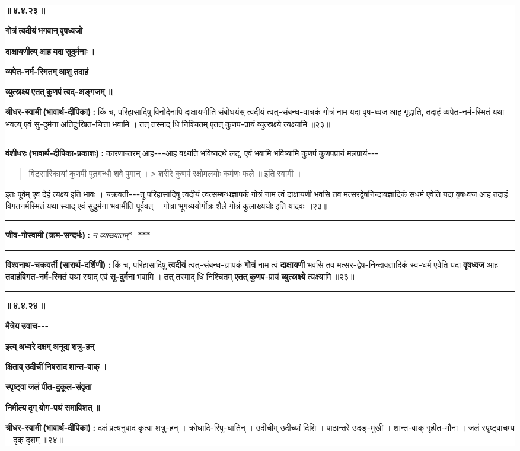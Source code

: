 
**॥ ४.४.२३ ॥**

**गोत्रं त्वदीयं भगवान् वृषध्वजो**

**दाक्षायणीत्य् आह यदा सुदुर्मनाः ।**

**व्यपेत-नर्म-स्मितम् आशु तदाहं**

**व्युत्स्रक्ष्य एतत् कुणपं त्वद्-अङ्गजम् ॥**

**श्रीधर-स्वामी (भावार्थ-दीपिका) :** किं च, परिहासादिषु विनोदेनापि दाक्षायणीति संबोधयंस् त्वदीयं त्वत्-संबन्ध-वाचकं गोत्रं नाम यदा वृष-ध्वज आह गृह्णाति, तदाहं व्यपेत-नर्म-स्मितं यथा भवत्य् एवं सु-दुर्मना अतिदुःखित-चित्ता भवामि । तत् तस्माद् धि निश्चितम् एतत् कुणप-प्रायं व्युत्स्रक्ष्ये त्यक्ष्यामि ॥२३॥


______


**वंशीधरः (भावार्थ-दीपिका-प्रकाशः) :** कारणान्तरम् आह---आह वक्ष्यति भविष्यदर्थे लट्, एवं भवामि भविष्यामि कुणपं कुणपप्रायं मलप्रायं---

> विट्सारिकायां कुणपी पूतगन्धौ शवे पुमान् । >
> शरीरे कुणपं रक्षोमलयोः कर्मणः फले ॥ इति स्वामी ।

इतः पूर्वम् एव देहं त्यक्ष्य इति भावः । चक्रवर्ती---तु परिहासादिषु त्वदीयं त्वत्सम्बन्धज्ञापकं गोत्रं नाम त्वं दाक्षायणी भवसि तव मत्सरद्वेषनिन्दावज्ञादिकं सधर्म एवेति यदा वृषध्वज आह तदाहं विगतनर्मस्मितं यथा स्याद् एवं सुदुर्मना भवामीति पूर्ववत् । गोत्रा भूगव्ययोर्गोत्रः शैले गोत्रं कुलाख्ययोः इति यादवः ॥२३॥


______


**जीव-गोस्वामी (क्रम-सन्दर्भः) :** *न व्याख्यातम्**।***


______


**विश्वनाथ-चक्रवर्ती (सारार्थ-दर्शिणी) :** किं च, परिहासादिषु **त्वदीयं** त्वत्-संबन्ध-ज्ञापकं **गोत्रं** नाम त्वं **दाक्षायणी** भवसि तव मत्सर-द्वेष-निन्दावज्ञादिकं स्व-धर्म एवेति यदा **वृषध्वज** आह **तदाहंविगत-नर्म-स्मितं** यथा स्याद् एवं **सु-दुर्मना** भवामि । **तत्** तस्माद् धि निश्चितम् **एतत् कुणप**-प्रायं **व्युत्स्रक्ष्ये** त्यक्ष्यामि ॥२३॥


______


**॥ ४.४.२४ ॥**

**मैत्रेय उवाच**---

**इत्य् अध्वरे दक्षम् अनूद्य शत्रु-हन्**

**क्षिताव् उदीचीं निषसाद शान्त-वाक् ।**

**स्पृष्ट्वा जलं पीत-दुकूल-संवृता**

**निमील्य दृग् योग-पथं समाविशत् ॥**

**श्रीधर-स्वामी (भावार्थ-दीपिका) :** दक्षं प्रत्यनुवादं कृत्वा शत्रु-हन् । क्रोधादि-रिपु-घातिन् । उदीचीम् उदीच्यां दिशि । पाठान्तरे उदङ्-मुखी । शान्त-वाक् गृहीत-मौना । जलं स्पृष्ट्वाचम्य । दृक् दृशम् ॥२४॥
